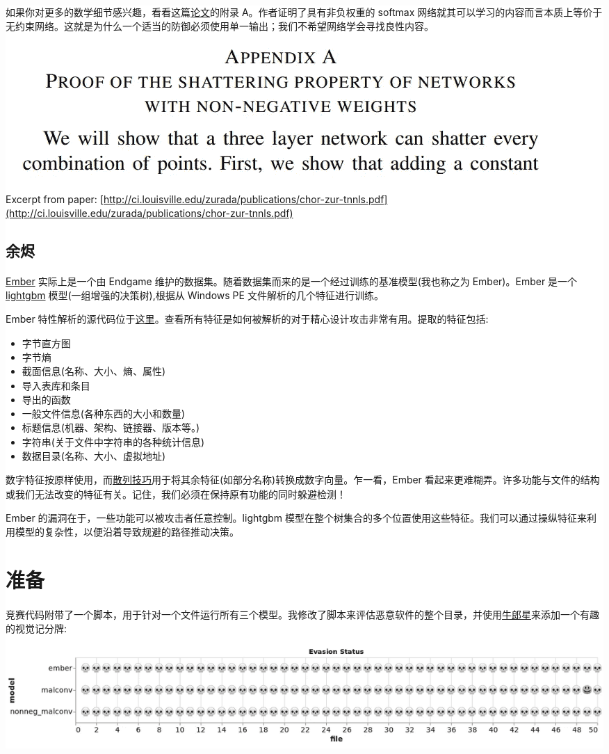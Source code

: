 如果你对更多的数学细节感兴趣，看看这篇[论文](http://ci.louisville.edu/zurada/publications/chor-zur-tnnls.pdf)的附录 A。作者证明了具有非负权重的 softmax 网络就其可以学习的内容而言本质上等价于无约束网络。这就是为什么一个适当的防御必须使用单一输出；我们不希望网络学会寻找良性内容。

![](img/6ffa51cc2f7e3e682035d0cc94af65c5.png)

Excerpt from paper: [http://ci.louisville.edu/zurada/publications/chor-zur-tnnls.pdf](http://ci.louisville.edu/zurada/publications/chor-zur-tnnls.pdf)

## 余烬

[Ember](https://github.com/endgameinc/ember) 实际上是一个由 Endgame 维护的数据集。随着数据集而来的是一个经过训练的基准模型(我也称之为 Ember)。Ember 是一个 [lightgbm](https://lightgbm.readthedocs.io/en/latest/Python-Intro.html) 模型(一组增强的决策树),根据从 Windows PE 文件解析的几个特征进行训练。

Ember 特性解析的源代码位于[这里](https://github.com/endgameinc/ember/blob/master/ember/features.py)。查看所有特征是如何被解析的对于精心设计攻击非常有用。提取的特征包括:

*   字节直方图
*   字节熵
*   截面信息(名称、大小、熵、属性)
*   导入表库和条目
*   导出的函数
*   一般文件信息(各种东西的大小和数量)
*   标题信息(机器、架构、链接器、版本等。)
*   字符串(关于文件中字符串的各种统计信息)
*   数据目录(名称、大小、虚拟地址)

数字特征按原样使用，而[散列技巧](https://scikit-learn.org/stable/modules/feature_extraction.html#feature-hashing)用于将其余特征(如部分名称)转换成数字向量。乍一看，Ember 看起来更难糊弄。许多功能与文件的结构或我们无法改变的特征有关。记住，我们必须在保持原有功能的同时躲避检测！

Ember 的漏洞在于，一些功能可以被攻击者任意控制。lightgbm 模型在整个树集合的多个位置使用这些特征。我们可以通过操纵特征来利用模型的复杂性，以便沿着导致规避的路径推动决策。

# 准备

竞赛代码附带了一个脚本，用于针对一个文件运行所有三个模型。我修改了脚本来评估恶意软件的整个目录，并使用[牛郎星](https://altair-viz.github.io/index.html)来添加一个有趣的视觉记分牌:

![](img/6d2776b18972531af993df003546df5d.png)
